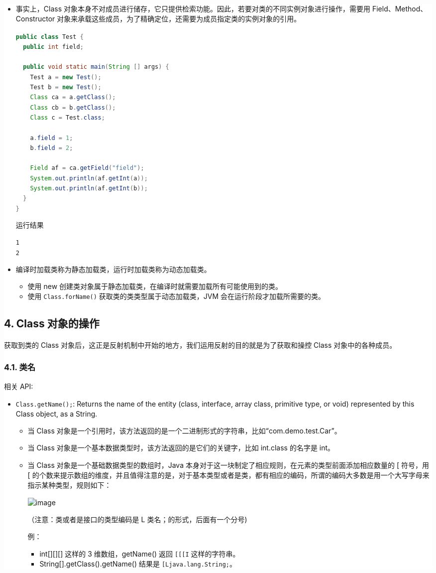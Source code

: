 - 事实上，Class 对象本身不对成员进行储存，它只提供检索功能。因此，若要对类的不同实例对象进行操作，需要用 Field、Method、Constructor 对象来承载这些成员，为了精确定位，还需要为成员指定类的实例对象的引用。
  ```java
  public class Test {
    public int field;

    public void static main(String [] args) {
      Test a = new Test();
      Test b = new Test();
      Class ca = a.getClass();
      Class cb = b.getClass();
      Class c = Test.class;

      a.field = 1;
      b.field = 2;
      
      Field af = ca.getField("field");
      System.out.println(af.getInt(a));
      System.out.println(af.getInt(b));
    }
  }
  ```
  运行结果
  ```
  1
  2
  ```

- 编译时加载类称为静态加载类，运行时加载类称为动态加载类。
  - 使用 new 创建类对象属于静态加载类，在编译时就需要加载所有可能使用到的类。
  - 使用 `Class.forName()` 获取类的类类型属于动态加载类，JVM 会在运行阶段才加载所需要的类。

## 4. Class 对象的操作

获取到类的 Class 对象后，这正是反射机制中开始的地方，我们运用反射的目的就是为了获取和操控 Class 对象中的各种成员。

### 4.1. 类名

相关 API:

- `Class.getName();`: Returns the name of the entity (class, interface, array class, primitive type, or void) represented by this Class object, as a String.
  - 当 Class 对象是一个引用时，该方法返回的是一个二进制形式的字符串，比如“com.demo.test.Car”。
  - 当 Class 对象是一个基本数据类型时，该方法返回的是它们的关键字，比如 int.class 的名字是 int。
  - 当 Class 对象是一个基础数据类型的数组时，Java 本身对于这一块制定了相应规则，在元素的类型前面添加相应数量的 [ 符号，用 [ 的个数来提示数组的维度，并且值得注意的是，对于基本类型或者是类，都有相应的编码，所谓的编码大多数是用一个大写字母来指示某种类型，规则如下：
    
    ![image](http://otaivnlxc.bkt.clouddn.com/jpg/2018/3/9/662c3ae9e2e927ff69821495729562db.jpg)

    （注意：类或者是接口的类型编码是 L 类名；的形式，后面有一个分号)

    例：
    - int[][][] 这样的 3 维数组，getName() 返回 `[[[I` 这样的字符串。
    - String[].getClass().getName() 结果是 `[Ljava.lang.String;`。
